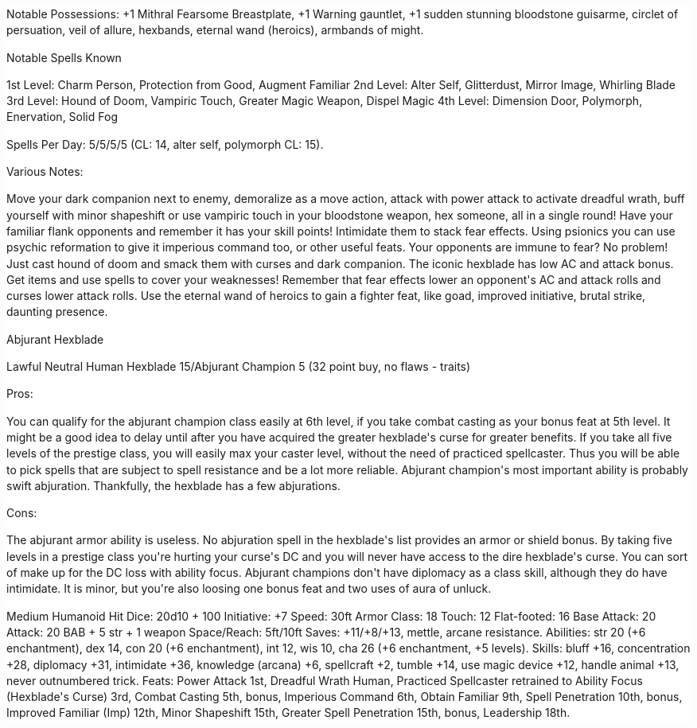 Notable Possessions: +1 Mithral Fearsome Breastplate, +1 Warning gauntlet, +1 sudden stunning bloodstone guisarme, circlet of persuation, veil of allure, hexbands, eternal wand (heroics), armbands of might.

Notable Spells Known

1st Level: Charm Person, Protection from Good, Augment Familiar
2nd Level: Alter Self, Glitterdust, Mirror Image, Whirling Blade
3rd Level: Hound of Doom, Vampiric Touch, Greater Magic Weapon, Dispel Magic
4th Level: Dimension Door, Polymorph, Enervation, Solid Fog

Spells Per Day: 5/5/5/5 (CL: 14, alter self, polymorph CL: 15).

Various Notes:

Move your dark companion next to enemy, demoralize as a move action, attack with power attack to activate dreadful wrath, buff yourself with minor shapeshift or use vampiric touch in your bloodstone weapon, hex someone, all in a single round!
Have your familiar flank opponents and remember it has your skill points! Intimidate them to stack fear effects. Using psionics you can use psychic reformation to give it imperious command too, or other useful feats.
Your opponents are immune to fear? No problem! Just cast hound of doom and smack them with curses and dark companion.
The iconic hexblade has low AC and attack bonus. Get items and use spells to cover your weaknesses! Remember that fear effects lower an opponent's AC and attack rolls and curses lower attack rolls.
Use the eternal wand of heroics to gain a fighter feat, like goad, improved initiative, brutal strike, daunting presence.

Abjurant Hexblade

Lawful Neutral Human Hexblade 15/Abjurant Champion 5 (32 point buy, no flaws - traits)

Pros:

You can qualify for the abjurant champion class easily at 6th level, if you take combat casting as your bonus feat at 5th level. It might be a good idea to delay until after you have acquired the greater hexblade's curse for greater benefits.
If you take all five levels of the prestige class, you will easily max your caster level, without the need of practiced spellcaster. Thus you will be able to pick spells that are subject to spell resistance and be a lot more reliable.
Abjurant champion's most important ability is probably swift abjuration. Thankfully, the hexblade has a few abjurations.

Cons:

The abjurant armor ability is useless. No abjuration spell in the hexblade's list provides an armor or shield bonus.
By taking five levels in a prestige class you're hurting your curse's DC and you will never have access to the dire hexblade's curse. You can sort of make up for the DC loss with ability focus.
Abjurant champions don't have diplomacy as a class skill, although they do have intimidate.
It is minor, but you're also loosing one bonus feat and two uses of aura of unluck.

Medium Humanoid
Hit Dice: 20d10 + 100
Initiative: +7
Speed: 30ft
Armor Class: 18 Touch: 12 Flat-footed: 16
Base Attack: 20
Attack: 20 BAB + 5 str + 1 weapon
Space/Reach: 5ft/10ft
Saves: +11/+8/+13, mettle, arcane resistance.
Abilities: str 20 (+6 enchantment), dex 14, con 20 (+6 enchantment), int 12, wis 10, cha 26 (+6 enchantment, +5 levels).
Skills: bluff +16, concentration +28, diplomacy +31, intimidate +36, knowledge (arcana) +6, spellcraft +2, tumble +14, use magic device +12, handle animal +13, never outnumbered trick.
Feats: Power Attack 1st, Dreadful Wrath Human, Practiced Spellcaster retrained to Ability Focus (Hexblade's Curse) 3rd, Combat Casting 5th, bonus, Imperious Command 6th, Obtain Familiar 9th, Spell Penetration 10th, bonus, Improved Familiar (Imp) 12th, Minor Shapeshift 15th, Greater Spell Penetration 15th, bonus, Leadership 18th.